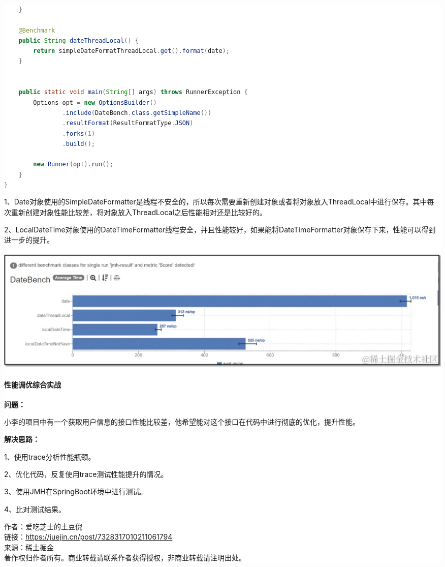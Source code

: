 ```java
    }

    @Benchmark
    public String dateThreadLocal() {
        return simpleDateFormatThreadLocal.get().format(date);
    }


    public static void main(String[] args) throws RunnerException {
        Options opt = new OptionsBuilder()
                .include(DateBench.class.getSimpleName())
                .resultFormat(ResultFormatType.JSON)
                .forks(1)
                .build();

        new Runner(opt).run();
    }
}
```

1、Date对象使用的SimpleDateFormatter是线程不安全的，所以每次需要重新创建对象或者将对象放入ThreadLocal中进行保存。其中每次重新创建对象性能比较差，将对象放入ThreadLocal之后性能相对还是比较好的。

2、LocalDateTime对象使用的DateTimeFormatter线程安全，并且性能较好，如果能将DateTimeFormatter对象保存下来，性能可以得到进一步的提升。

![20.png](img/jXh53RoyQzH6sfq.png)

#### 性能调优综合实战

**问题：**

小李的项目中有一个获取用户信息的接口性能比较差，他希望能对这个接口在代码中进行彻底的优化，提升性能。

**解决思路：**

1、使用trace分析性能瓶颈。

2、优化代码，反复使用trace测试性能提升的情况。

3、使用JMH在SpringBoot环境中进行测试。

4、比对测试结果。



作者：爱吃芝士的土豆倪<br/>
链接：https://juejin.cn/post/7328317010211061794<br/>
来源：稀土掘金<br/>
著作权归作者所有。商业转载请联系作者获得授权，非商业转载请注明出处。<br/>